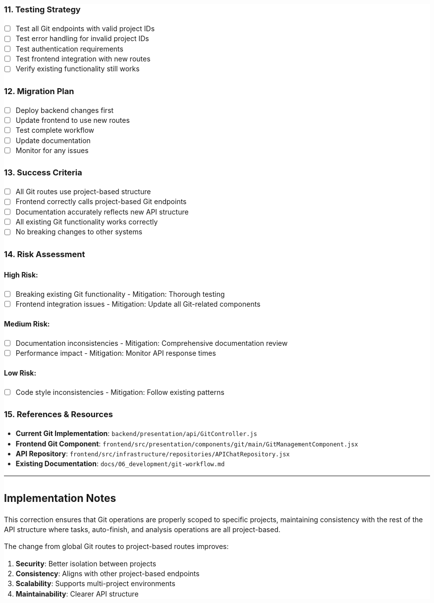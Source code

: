### 11. Testing Strategy
- [ ] Test all Git endpoints with valid project IDs
- [ ] Test error handling for invalid project IDs
- [ ] Test authentication requirements
- [ ] Test frontend integration with new routes
- [ ] Verify existing functionality still works

### 12. Migration Plan
- [ ] Deploy backend changes first
- [ ] Update frontend to use new routes
- [ ] Test complete workflow
- [ ] Update documentation
- [ ] Monitor for any issues

### 13. Success Criteria
- [ ] All Git routes use project-based structure
- [ ] Frontend correctly calls project-based Git endpoints
- [ ] Documentation accurately reflects new API structure
- [ ] All existing Git functionality works correctly
- [ ] No breaking changes to other systems

### 14. Risk Assessment
#### High Risk:
- [ ] Breaking existing Git functionality - Mitigation: Thorough testing
- [ ] Frontend integration issues - Mitigation: Update all Git-related components

#### Medium Risk:
- [ ] Documentation inconsistencies - Mitigation: Comprehensive documentation review
- [ ] Performance impact - Mitigation: Monitor API response times

#### Low Risk:
- [ ] Code style inconsistencies - Mitigation: Follow existing patterns

### 15. References & Resources
- **Current Git Implementation**: `backend/presentation/api/GitController.js`
- **Frontend Git Component**: `frontend/src/presentation/components/git/main/GitManagementComponent.jsx`
- **API Repository**: `frontend/src/infrastructure/repositories/APIChatRepository.jsx`
- **Existing Documentation**: `docs/06_development/git-workflow.md`

---

## Implementation Notes

This correction ensures that Git operations are properly scoped to specific projects, maintaining consistency with the rest of the API structure where tasks, auto-finish, and analysis operations are all project-based.

The change from global Git routes to project-based routes improves:
1. **Security**: Better isolation between projects
2. **Consistency**: Aligns with other project-based endpoints
3. **Scalability**: Supports multi-project environments
4. **Maintainability**: Clearer API structure 